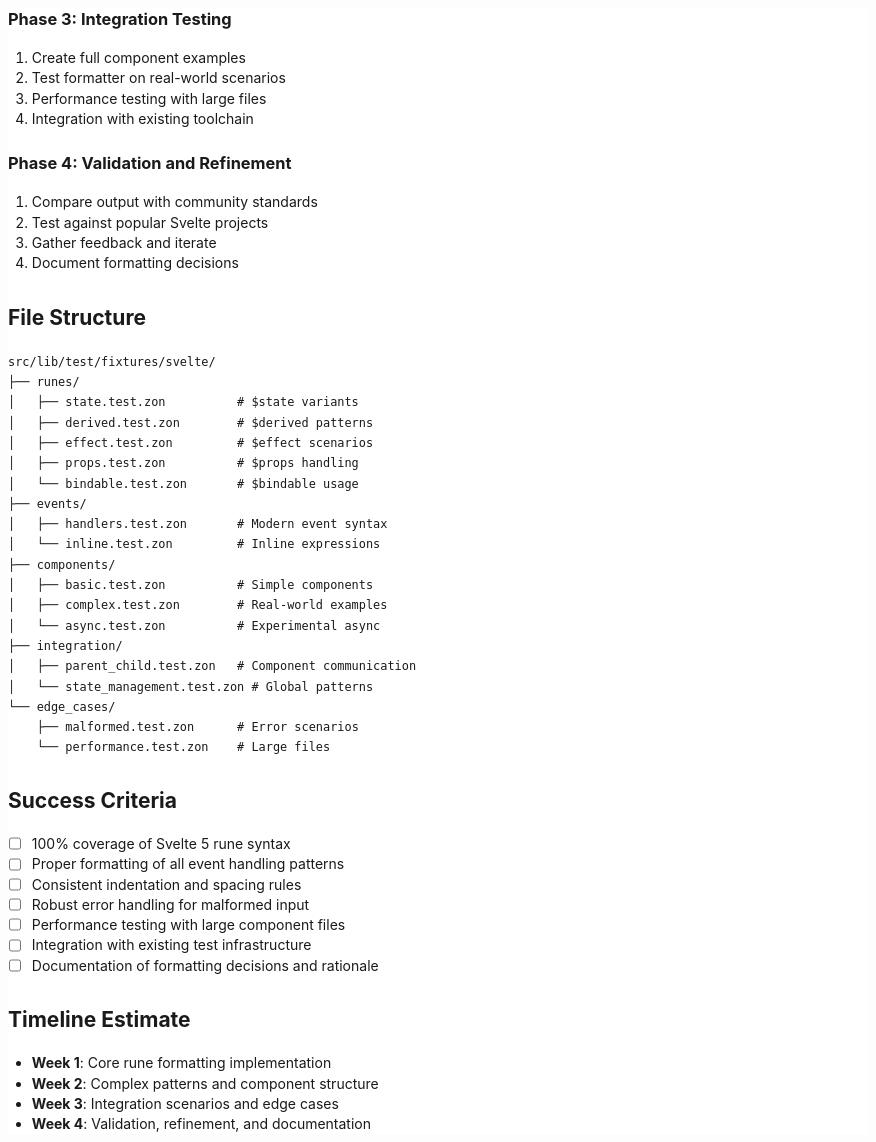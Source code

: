 ### Phase 3: Integration Testing
1. Create full component examples
2. Test formatter on real-world scenarios
3. Performance testing with large files
4. Integration with existing toolchain

### Phase 4: Validation and Refinement
1. Compare output with community standards
2. Test against popular Svelte projects
3. Gather feedback and iterate
4. Document formatting decisions

## File Structure
```
src/lib/test/fixtures/svelte/
├── runes/
│   ├── state.test.zon          # $state variants
│   ├── derived.test.zon        # $derived patterns  
│   ├── effect.test.zon         # $effect scenarios
│   ├── props.test.zon          # $props handling
│   └── bindable.test.zon       # $bindable usage
├── events/
│   ├── handlers.test.zon       # Modern event syntax
│   └── inline.test.zon         # Inline expressions
├── components/
│   ├── basic.test.zon          # Simple components
│   ├── complex.test.zon        # Real-world examples
│   └── async.test.zon          # Experimental async
├── integration/
│   ├── parent_child.test.zon   # Component communication
│   └── state_management.test.zon # Global patterns
└── edge_cases/
    ├── malformed.test.zon      # Error scenarios
    └── performance.test.zon    # Large files
```

## Success Criteria
- [ ] 100% coverage of Svelte 5 rune syntax
- [ ] Proper formatting of all event handling patterns  
- [ ] Consistent indentation and spacing rules
- [ ] Robust error handling for malformed input
- [ ] Performance testing with large component files
- [ ] Integration with existing test infrastructure
- [ ] Documentation of formatting decisions and rationale

## Timeline Estimate
- **Week 1**: Core rune formatting implementation
- **Week 2**: Complex patterns and component structure
- **Week 3**: Integration scenarios and edge cases
- **Week 4**: Validation, refinement, and documentation
